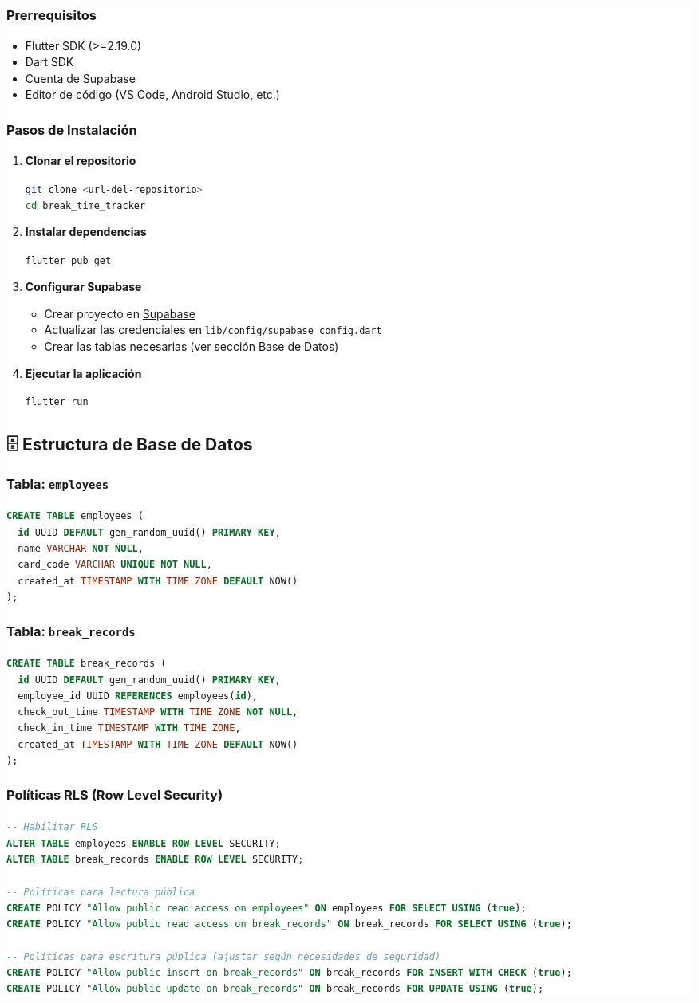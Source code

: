 ### Prerrequisitos

- Flutter SDK (>=2.19.0)
- Dart SDK
- Cuenta de Supabase
- Editor de código (VS Code, Android Studio, etc.)

### Pasos de Instalación

1. **Clonar el repositorio**
   ```bash
   git clone <url-del-repositorio>
   cd break_time_tracker
   ```

2. **Instalar dependencias**
   ```bash
   flutter pub get
   ```

3. **Configurar Supabase**
   - Crear proyecto en [Supabase](https://supabase.com)
   - Actualizar las credenciales en `lib/config/supabase_config.dart`
   - Crear las tablas necesarias (ver sección Base de Datos)

4. **Ejecutar la aplicación**
   ```bash
   flutter run
   ```

## 🗄️ Estructura de Base de Datos

### Tabla: `employees`
```sql
CREATE TABLE employees (
  id UUID DEFAULT gen_random_uuid() PRIMARY KEY,
  name VARCHAR NOT NULL,
  card_code VARCHAR UNIQUE NOT NULL,
  created_at TIMESTAMP WITH TIME ZONE DEFAULT NOW()
);
```

### Tabla: `break_records`
```sql
CREATE TABLE break_records (
  id UUID DEFAULT gen_random_uuid() PRIMARY KEY,
  employee_id UUID REFERENCES employees(id),
  check_out_time TIMESTAMP WITH TIME ZONE NOT NULL,
  check_in_time TIMESTAMP WITH TIME ZONE,
  created_at TIMESTAMP WITH TIME ZONE DEFAULT NOW()
);
```

### Políticas RLS (Row Level Security)
```sql
-- Habilitar RLS
ALTER TABLE employees ENABLE ROW LEVEL SECURITY;
ALTER TABLE break_records ENABLE ROW LEVEL SECURITY;

-- Políticas para lectura pública
CREATE POLICY "Allow public read access on employees" ON employees FOR SELECT USING (true);
CREATE POLICY "Allow public read access on break_records" ON break_records FOR SELECT USING (true);

-- Políticas para escritura pública (ajustar según necesidades de seguridad)
CREATE POLICY "Allow public insert on break_records" ON break_records FOR INSERT WITH CHECK (true);
CREATE POLICY "Allow public update on break_records" ON break_records FOR UPDATE USING (true);
```